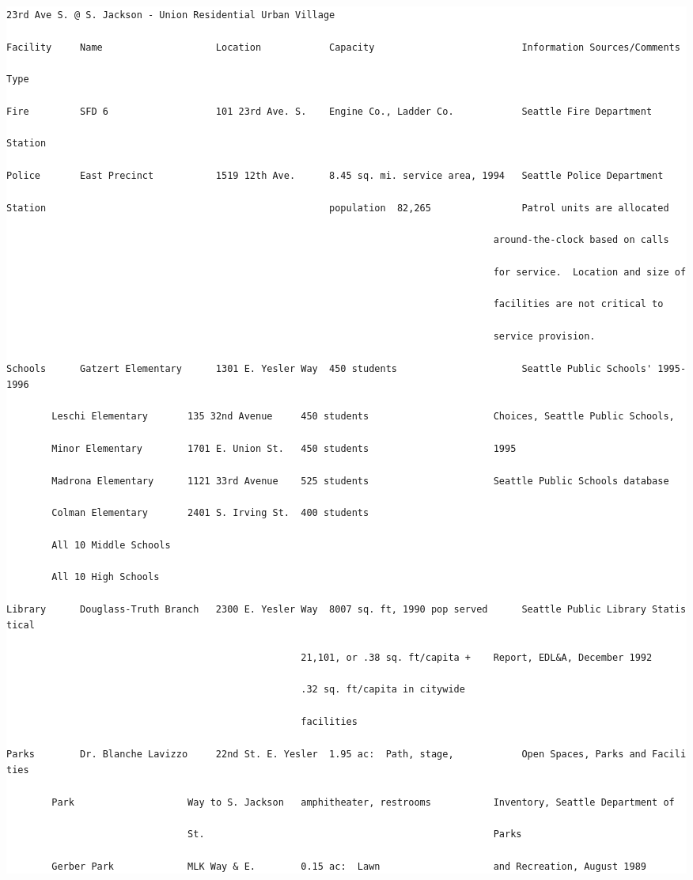     23rd Ave S. @ S. Jackson - Union Residential Urban Village  
  
    Facility     Name                    Location            Capacity                          Information Sources/Comments  
  
    Type  
  
    Fire         SFD 6                   101 23rd Ave. S.    Engine Co., Ladder Co.            Seattle Fire Department  
  
    Station  
  
    Police       East Precinct           1519 12th Ave.      8.45 sq. mi. service area, 1994   Seattle Police Department  
  
    Station                                                  population  82,265                Patrol units are allocated  
  
                                                                                          around-the-clock based on calls  
  
                                                                                          for service.  Location and size of  
  
                                                                                          facilities are not critical to  
  
                                                                                          service provision.  
  
    Schools      Gatzert Elementary      1301 E. Yesler Way  450 students                      Seattle Public Schools' 1995-1996  
  
            Leschi Elementary       135 32nd Avenue     450 students                      Choices, Seattle Public Schools,  
  
            Minor Elementary        1701 E. Union St.   450 students                      1995  
  
            Madrona Elementary      1121 33rd Avenue    525 students                      Seattle Public Schools database  
  
            Colman Elementary       2401 S. Irving St.  400 students  
  
            All 10 Middle Schools  
  
            All 10 High Schools  
  
    Library      Douglass-Truth Branch   2300 E. Yesler Way  8007 sq. ft, 1990 pop served      Seattle Public Library Statistical  
  
                                                        21,101, or .38 sq. ft/capita +    Report, EDL&A, December 1992  
  
                                                        .32 sq. ft/capita in citywide  
  
                                                        facilities  
  
    Parks        Dr. Blanche Lavizzo     22nd St. E. Yesler  1.95 ac:  Path, stage,            Open Spaces, Parks and Facilities  
  
            Park                    Way to S. Jackson   amphitheater, restrooms           Inventory, Seattle Department of  
  
                                    St.                                                   Parks  
  
            Gerber Park             MLK Way & E.        0.15 ac:  Lawn                    and Recreation, August 1989  
  